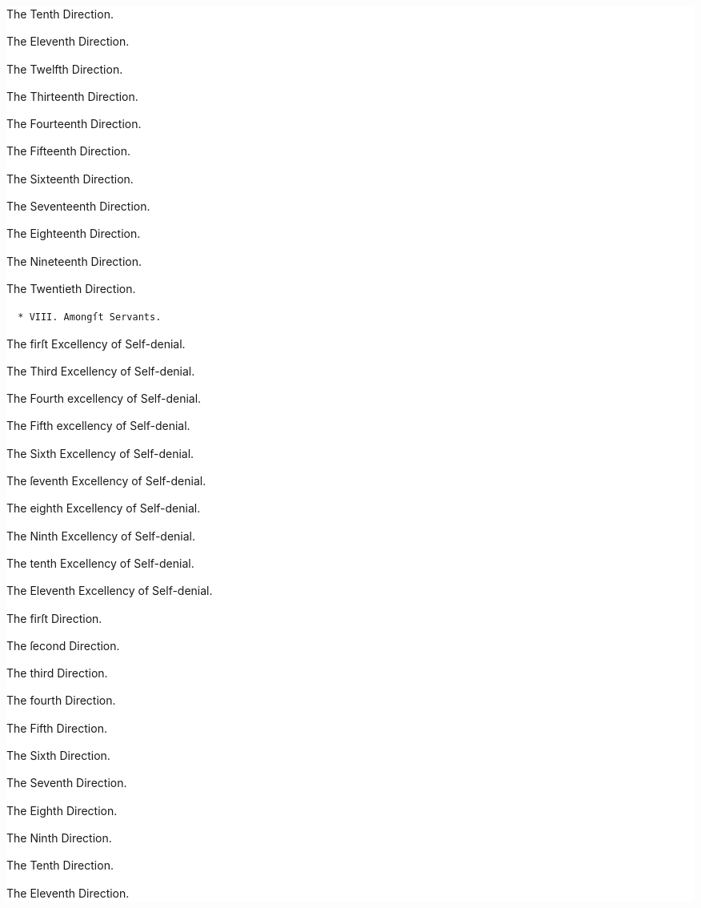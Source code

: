 The Tenth Direction.

The Eleventh Direction.

The Twelfth Direction.

The Thirteenth Direction.

The Fourteenth Direction.

The Fifteenth Direction.

The Sixteenth Direction.

The Seventeenth Direction.

The Eighteenth Direction.

The Nineteenth Direction.

The Twentieth Direction.

      * VIII. Amongſt Servants.

The firſt Excellency of Self-denial.

The Third Excellency of Self-denial.

The Fourth excellency of Self-denial.

The Fifth excellency of Self-denial.

The Sixth Excellency of Self-denial.

The ſeventh Excellency of Self-denial.

The eighth Excellency of Self-denial.

The Ninth Excellency of Self-denial.

The tenth Excellency of Self-denial.

The Eleventh Excellency of Self-denial.

The firſt Direction.

The ſecond Direction.

The third Direction.

The fourth Direction.

The Fifth Direction.

The Sixth Direction.

The Seventh Direction.

The Eighth Direction.

The Ninth Direction.

The Tenth Direction.

The Eleventh Direction.
